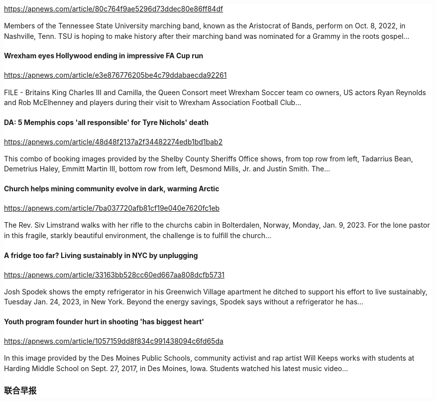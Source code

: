 https://apnews.com/article/80c764f9ae5296d73ddec80e86ff84df

Members of the Tennessee State University marching band, known as the
Aristocrat of Bands, perform on Oct. 8, 2022, in Nashville, Tenn. TSU is
hoping to make history after their marching band was nominated for a
Grammy in the roots gospel\...

#### Wrexham eyes Hollywood ending in impressive FA Cup run

https://apnews.com/article/e3e876776205be4c79ddabaecda92261

FILE - Britains King Charles III and Camilla, the Queen Consort meet
Wrexham Soccer team co owners, US actors Ryan Reynolds and Rob
McElhenney and players during their visit to Wrexham Association
Football Club\...

#### DA: 5 Memphis cops 'all responsible' for Tyre Nichols' death

https://apnews.com/article/48d48f2137a2f34482274edb1bd1bab2

This combo of booking images provided by the Shelby County Sheriffs
Office shows, from top row from left, Tadarrius Bean, Demetrius Haley,
Emmitt Martin III, bottom row from left, Desmond Mills, Jr. and Justin
Smith. The\...

#### Church helps mining community evolve in dark, warming Arctic

https://apnews.com/article/7ba037720afb81cf19e040e7620fc1eb

The Rev. Siv Limstrand walks with her rifle to the churchs cabin in
Bolterdalen, Norway, Monday, Jan. 9, 2023. For the lone pastor in this
fragile, starkly beautiful environment, the challenge is to fulfill the
church\...

#### A fridge too far? Living sustainably in NYC by unplugging

https://apnews.com/article/33163bb528cc60ed667aa808dcfb5731

Josh Spodek shows the empty refrigerator in his Greenwich Village
apartment he ditched to support his effort to live sustainably, Tuesday
Jan. 24, 2023, in New York. Beyond the energy savings, Spodek says
without a refrigerator he has\...

#### Youth program founder hurt in shooting 'has biggest heart'

https://apnews.com/article/1057159dd8f834c991438094c6fd65da

In this image provided by the Des Moines Public Schools, community
activist and rap artist Will Keeps works with students at Harding Middle
School on Sept. 27, 2017, in Des Moines, Iowa. Students watched his
latest music video\...

### 联合早报
